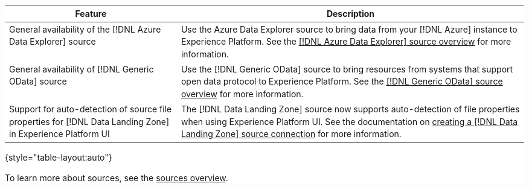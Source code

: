 | Feature | Description |
| --- | --- |
| General availability of the [!DNL Azure Data Explorer] source | Use the Azure Data Explorer source to bring data from your [!DNL Azure] instance to Experience Platform. See the [[!DNL Azure Data Explorer] source overview](../../sources/connectors/databases/data-explorer.md) for more information. |
| General availability of [!DNL Generic OData] source | Use the [!DNL Generic OData] source to bring resources from systems that support open data protocol to Experience Platform. See the [[!DNL Generic OData] source overview](../../sources/connectors/protocols/odata.md) for more information. |
| Support for auto-detection of source file properties for [!DNL Data Landing Zone] in Experience Platform UI | The [!DNL Data Landing Zone] source now supports auto-detection of file properties when using Experience Platform UI. See the documentation on [creating a [!DNL Data Landing Zone] source connection](../../sources/tutorials/ui/create/cloud-storage/data-landing-zone.md) for more information. |

{style="table-layout:auto"}

To learn more about sources, see the [sources overview](../../sources/home.md).
